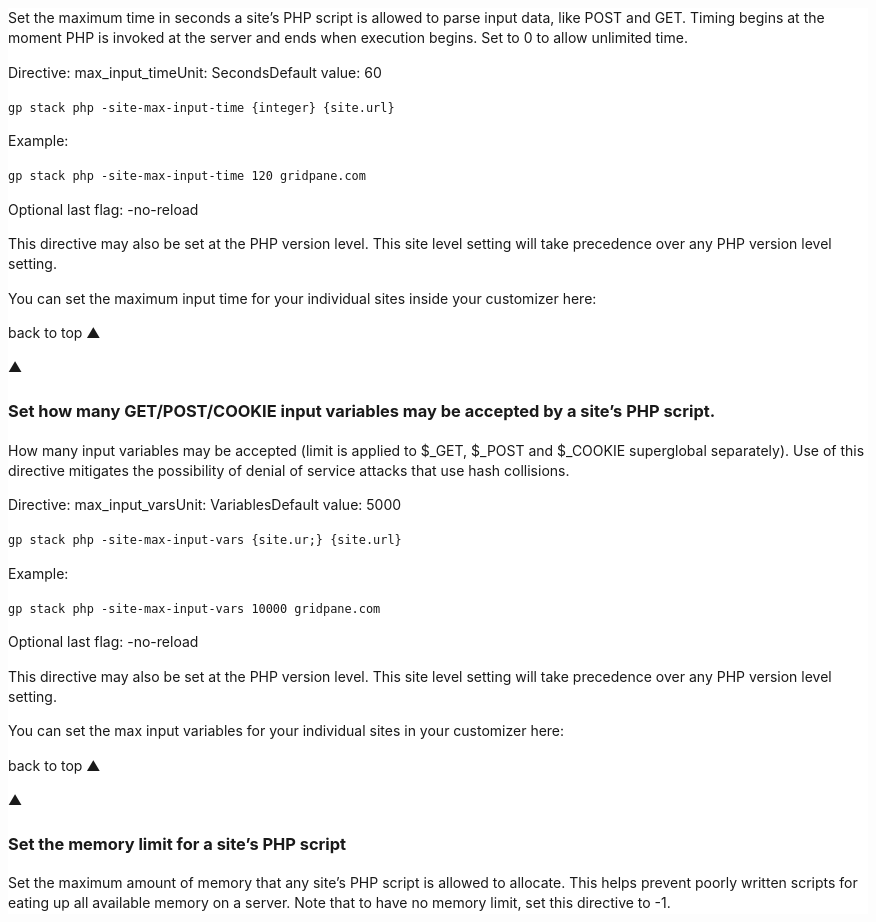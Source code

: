 Set the maximum time in seconds a site’s PHP script is allowed to parse input data, like POST and GET. Timing begins at the moment PHP is invoked at the server and ends when execution begins. Set to 0 to allow unlimited time.

Directive: max_input_timeUnit: SecondsDefault value: 60

```
gp stack php -site-max-input-time {integer} {site.url}
```

Example:

```
gp stack php -site-max-input-time 120 gridpane.com
```

Optional last flag: -no-reload

This directive may also be set at the PHP version level. This site level setting will take precedence over any PHP version level setting.

You can set the maximum input time for your individual sites inside your customizer here:

back to top ▲

▲

### Set how many GET/POST/COOKIE input variables may be accepted by a site’s PHP script.

How many input variables may be accepted (limit is applied to $_GET, $_POST and $_COOKIE superglobal separately). Use of this directive mitigates the possibility of denial of service attacks that use hash collisions.

Directive: max_input_varsUnit: VariablesDefault value: 5000

```
gp stack php -site-max-input-vars {site.ur;} {site.url}
```

Example:

```
gp stack php -site-max-input-vars 10000 gridpane.com
```

Optional last flag: -no-reload

This directive may also be set at the PHP version level. This site level setting will take precedence over any PHP version level setting.

You can set the max input variables for your individual sites in your customizer here:

back to top ▲

▲

### Set the memory limit for a site’s PHP script

Set the maximum amount of memory that any site’s PHP script is allowed to allocate. This helps prevent poorly written scripts for eating up all available memory on a server. Note that to have no memory limit, set this directive to -1.
